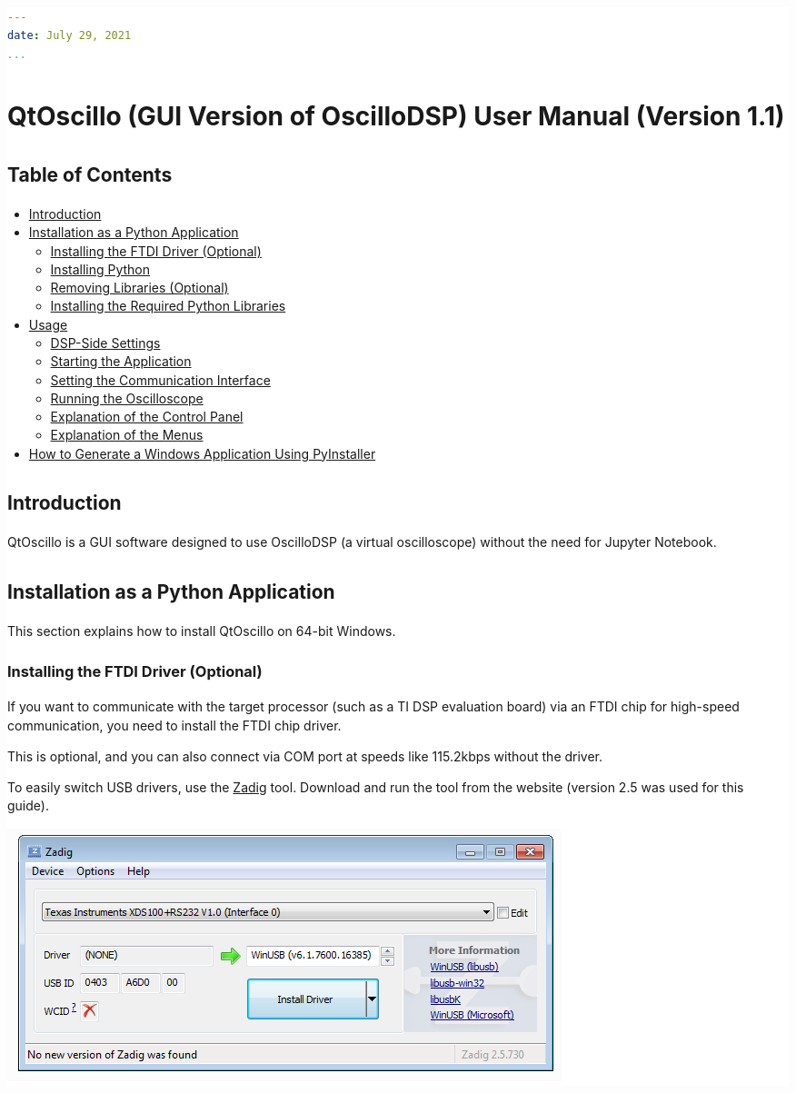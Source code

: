 ```yaml
---
date: July 29, 2021
...
```


# QtOscillo (GUI Version of OscilloDSP) User Manual (Version 1.1)

## Table of Contents

* [Introduction](#introduction)
* [Installation as a Python Application](#installation-as-a-python-application)
   * [Installing the FTDI Driver (Optional)](#installing-the-ftdi-driver-optional)
   * [Installing Python](#installing-python)
   * [Removing Libraries (Optional)](#removing-libraries-optional)
   * [Installing the Required Python Libraries](#installing-the-required-python-libraries)
* [Usage](#usage)
   * [DSP-Side Settings](#dsp-side-settings)
   * [Starting the Application](#starting-the-application)
   * [Setting the Communication Interface](#setting-the-communication-interface)
   * [Running the Oscilloscope](#running-the-oscilloscope)
   * [Explanation of the Control Panel](#explanation-of-the-control-panel)
   * [Explanation of the Menus](#explanation-of-the-menus)
* [How to Generate a Windows Application Using PyInstaller](#how-to-generate-a-windows-application-using-pyinstaller)

## Introduction

QtOscillo is a GUI software designed to use OscilloDSP (a virtual oscilloscope) without the need for Jupyter Notebook.

## Installation as a Python Application

This section explains how to install QtOscillo on 64-bit Windows.

### Installing the FTDI Driver (Optional)

If you want to communicate with the target processor (such as a TI DSP evaluation board) via an FTDI chip for high-speed communication, you need to install the FTDI chip driver.

This is optional, and you can also connect via COM port at speeds like 115.2kbps without the driver.

To easily switch USB drivers, use the [Zadig](https://zadig.akeo.ie/) tool. Download and run the tool from the website (version 2.5 was used for this guide).

![Zadig 1](img/zadig1.png)
